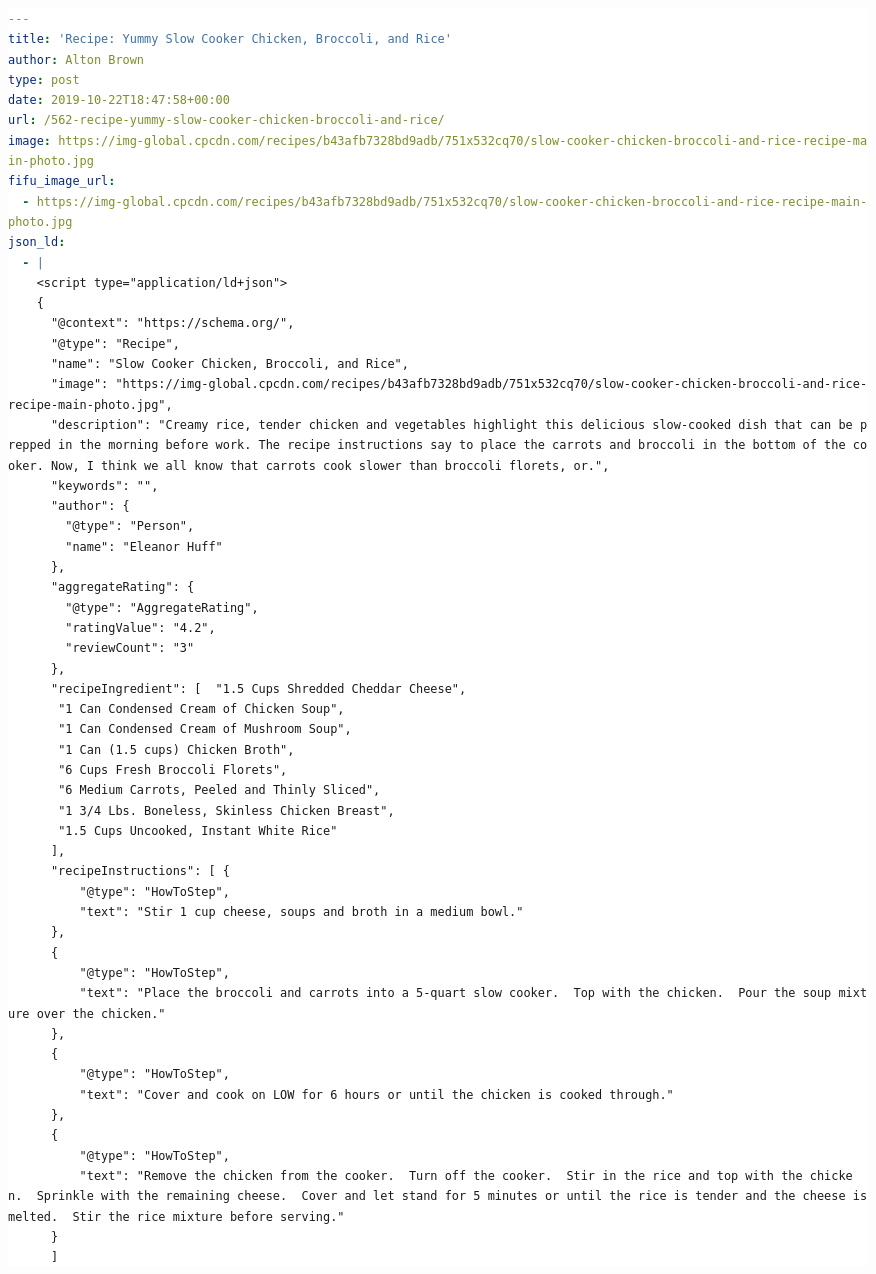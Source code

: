 ```yaml
---
title: 'Recipe: Yummy Slow Cooker Chicken, Broccoli, and Rice'
author: Alton Brown
type: post
date: 2019-10-22T18:47:58+00:00
url: /562-recipe-yummy-slow-cooker-chicken-broccoli-and-rice/
image: https://img-global.cpcdn.com/recipes/b43afb7328bd9adb/751x532cq70/slow-cooker-chicken-broccoli-and-rice-recipe-main-photo.jpg
fifu_image_url:
  - https://img-global.cpcdn.com/recipes/b43afb7328bd9adb/751x532cq70/slow-cooker-chicken-broccoli-and-rice-recipe-main-photo.jpg
json_ld:
  - |
    <script type="application/ld+json">
    {
      "@context": "https://schema.org/", 
      "@type": "Recipe", 
      "name": "Slow Cooker Chicken, Broccoli, and Rice",
      "image": "https://img-global.cpcdn.com/recipes/b43afb7328bd9adb/751x532cq70/slow-cooker-chicken-broccoli-and-rice-recipe-main-photo.jpg",
      "description": "Creamy rice, tender chicken and vegetables highlight this delicious slow-cooked dish that can be prepped in the morning before work. The recipe instructions say to place the carrots and broccoli in the bottom of the cooker. Now, I think we all know that carrots cook slower than broccoli florets, or.",
      "keywords": "",
      "author": {
        "@type": "Person",
        "name": "Eleanor Huff"
      },
      "aggregateRating": {
        "@type": "AggregateRating",
        "ratingValue": "4.2",
        "reviewCount": "3"
      },
      "recipeIngredient": [  "1.5 Cups Shredded Cheddar Cheese", 
       "1 Can Condensed Cream of Chicken Soup", 
       "1 Can Condensed Cream of Mushroom Soup", 
       "1 Can (1.5 cups) Chicken Broth", 
       "6 Cups Fresh Broccoli Florets", 
       "6 Medium Carrots, Peeled and Thinly Sliced", 
       "1 3/4 Lbs. Boneless, Skinless Chicken Breast", 
       "1.5 Cups Uncooked, Instant White Rice"
      ],
      "recipeInstructions": [ {
          "@type": "HowToStep",
          "text": "Stir 1 cup cheese, soups and broth in a medium bowl."
      }, 
      {
          "@type": "HowToStep",
          "text": "Place the broccoli and carrots into a 5-quart slow cooker.  Top with the chicken.  Pour the soup mixture over the chicken."
      }, 
      {
          "@type": "HowToStep",
          "text": "Cover and cook on LOW for 6 hours or until the chicken is cooked through."
      }, 
      {
          "@type": "HowToStep",
          "text": "Remove the chicken from the cooker.  Turn off the cooker.  Stir in the rice and top with the chicken.  Sprinkle with the remaining cheese.  Cover and let stand for 5 minutes or until the rice is tender and the cheese is melted.  Stir the rice mixture before serving."
      }
      ]
```